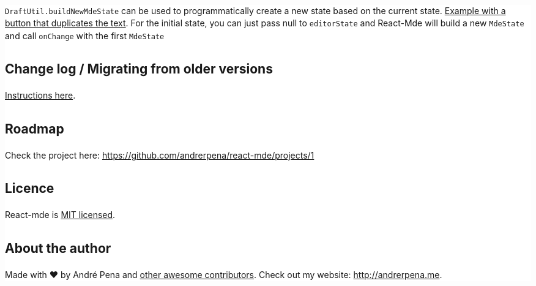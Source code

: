 `DraftUtil.buildNewMdeState` can be used to programmatically create a new state based on the current state.
[Example with a button that duplicates the text](https://codesandbox.io/s/l4jlp3p5om). For the initial state, you can just pass null to `editorState` and React-Mde will build a new `MdeState` and call `onChange` with the first `MdeState`

## Change log / Migrating from older versions

[Instructions here](https://github.com/andrerpena/react-mde/blob/master/docs-md/ChangeLogMigrating.md).

## Roadmap

Check the project here: https://github.com/andrerpena/react-mde/projects/1

## Licence

React-mde is [MIT licensed](https://github.com/andrerpena/react-mde/blob/master/LICENSE).

## About the author

Made with :heart: by André Pena and [other awesome contributors](https://github.com/andrerpena/react-mde/graphs/contributors).
Check out my website: http://andrerpena.me.
